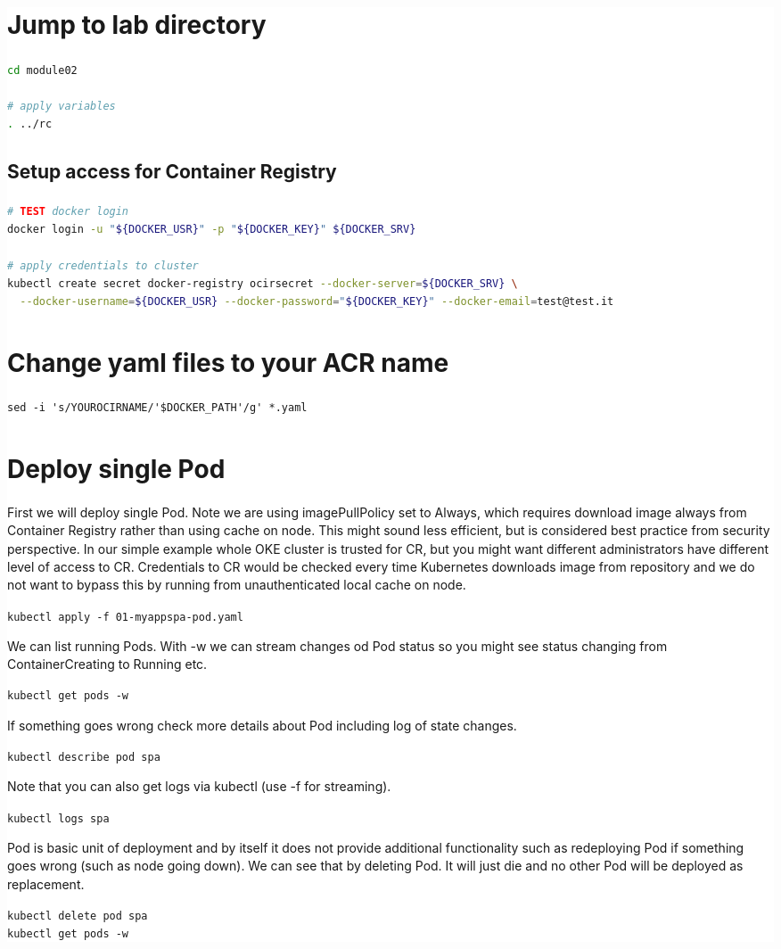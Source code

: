 # Jump to lab directory
```bash
cd module02

# apply variables
. ../rc
```

## Setup access for Container Registry

```bash
# TEST docker login
docker login -u "${DOCKER_USR}" -p "${DOCKER_KEY}" ${DOCKER_SRV}

# apply credentials to cluster
kubectl create secret docker-registry ocirsecret --docker-server=${DOCKER_SRV} \
  --docker-username=${DOCKER_USR} --docker-password="${DOCKER_KEY}" --docker-email=test@test.it
```

# Change yaml files to your ACR name
```
sed -i 's/YOUROCIRNAME/'$DOCKER_PATH'/g' *.yaml
```

# Deploy single Pod
First we will deploy single Pod. Note we are using imagePullPolicy set to Always, which requires download image always from Container Registry rather than using cache on node. This might sound less efficient, but is considered best practice from security perspective. In our simple example whole OKE cluster is trusted for CR, but you might want different administrators have different level of access to CR. Credentials to CR would be checked every time Kubernetes downloads image from repository and we do not want to bypass this by running from unauthenticated local cache on node.
```
kubectl apply -f 01-myappspa-pod.yaml
```

We can list running Pods. With -w we can stream changes od Pod status so you might see status changing from ContainerCreating to Running etc.
```
kubectl get pods -w
```

If something goes wrong check more details about Pod including log of state changes.
```
kubectl describe pod spa
```

Note that you can also get logs via kubectl (use -f for streaming).
```
kubectl logs spa
```

Pod is basic unit of deployment and by itself it does not provide additional functionality such as redeploying Pod if something goes wrong (such as node going down). We can see that by deleting Pod. It will just die and no other Pod will be deployed as replacement.
```
kubectl delete pod spa
kubectl get pods -w
```
